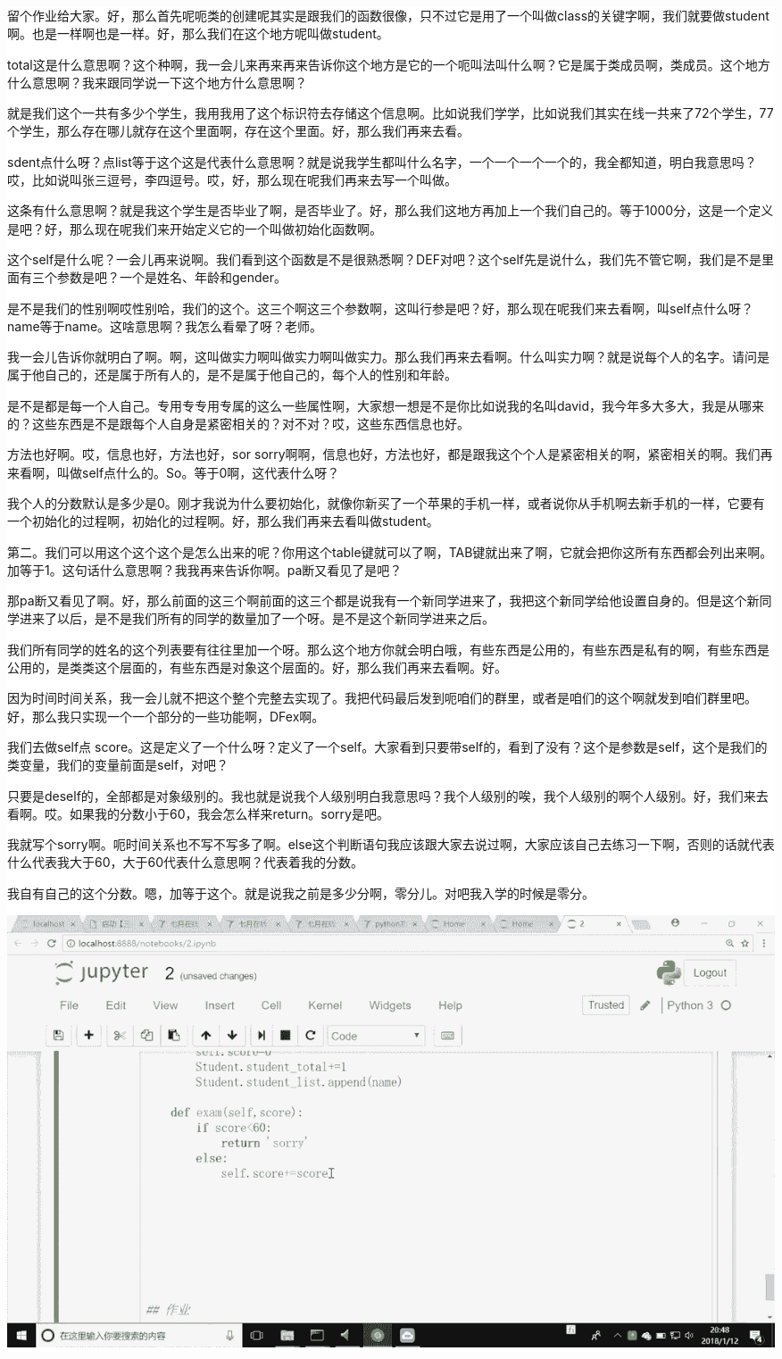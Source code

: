 留个作业给大家。好，那么首先呢呃类的创建呢其实是跟我们的函数很像，只不过它是用了一个叫做class的关键字啊，我们就要做student啊。也是一样啊也是一样。好，那么我们在这个地方呢叫做student。

total这是什么意思啊？这个种啊，我一会儿来再来再来告诉你这个地方是它的一个呃叫法叫什么啊？它是属于类成员啊，类成员。这个地方什么意思啊？我来跟同学说一下这个地方什么意思啊？

就是我们这个一共有多少个学生，我用我用了这个标识符去存储这个信息啊。比如说我们学学，比如说我们其实在线一共来了72个学生，77个学生，那么存在哪儿就存在这个里面啊，存在这个里面。好，那么我们再来去看。

sdent点什么呀？点list等于这个这是代表什么意思啊？就是说我学生都叫什么名字，一个一个一个一个的，我全都知道，明白我意思吗？哎，比如说叫张三逗号，李四逗号。哎，好，那么现在呢我们再来去写一个叫做。

这条有什么意思啊？就是我这个学生是否毕业了啊，是否毕业了。好，那么我们这地方再加上一个我们自己的。等于1000分，这是一个定义是吧？好，那么现在呢我们来开始定义它的一个叫做初始化函数啊。

这个self是什么呢？一会儿再来说啊。我们看到这个函数是不是很熟悉啊？DEF对吧？这个self先是说什么，我们先不管它啊，我们是不是里面有三个参数是吧？一个是姓名、年龄和gender。

是不是我们的性别啊哎性别哈，我们的这个。这三个啊这三个参数啊，这叫行参是吧？好，那么现在呢我们来去看啊，叫self点什么呀？name等于name。这啥意思啊？我怎么看晕了呀？老师。

我一会儿告诉你就明白了啊。啊，这叫做实力啊叫做实力啊叫做实力。那么我们再来去看啊。什么叫实力啊？就是说每个人的名字。请问是属于他自己的，还是属于所有人的，是不是属于他自己的，每个人的性别和年龄。

是不是都是每一个人自己。专用专专用专属的这么一些属性啊，大家想一想是不是你比如说我的名叫david，我今年多大多大，我是从哪来的？这些东西是不是跟每个人自身是紧密相关的？对不对？哎，这些东西信息也好。

方法也好啊。哎，信息也好，方法也好，sor sorry啊啊，信息也好，方法也好，都是跟我这个个人是紧密相关的啊，紧密相关的啊。我们再来看啊，叫做self点什么的。So。等于0啊，这代表什么呀？

我个人的分数默认是多少是0。刚才我说为什么要初始化，就像你新买了一个苹果的手机一样，或者说你从手机啊去新手机的一样，它要有一个初始化的过程啊，初始化的过程啊。好，那么我们再来去看叫做student。

第二。我们可以用这个这个这个是怎么出来的呢？你用这个table键就可以了啊，TAB键就出来了啊，它就会把你这所有东西都会列出来啊。加等于1。这句话什么意思啊？我我再来告诉你啊。pa断又看见了是吧？

那pa断又看见了啊。好，那么前面的这三个啊前面的这三个都是说我有一个新同学进来了，我把这个新同学给他设置自身的。但是这个新同学进来了以后，是不是我们所有的同学的数量加了一个呀。是不是这个新同学进来之后。

我们所有同学的姓名的这个列表要有往往里加一个呀。那么这个地方你就会明白哦，有些东西是公用的，有些东西是私有的啊，有些东西是公用的，是类类这个层面的，有些东西是对象这个层面的。好，那么我们再来去看啊。好。

因为时间时间关系，我一会儿就不把这个整个完整去实现了。我把代码最后发到呃咱们的群里，或者是咱们的这个啊就发到咱们群里吧。好，那么我只实现一个一个部分的一些功能啊，DFex啊。

我们去做self点 score。这是定义了一个什么呀？定义了一个self。大家看到只要带self的，看到了没有？这个是参数是self，这个是我们的类变量，我们的变量前面是self，对吧？

只要是deself的，全部都是对象级别的。我也就是说我个人级别明白我意思吗？我个人级别的唉，我个人级别的啊个人级别。好，我们来去看啊。哎。如果我的分数小于60，我会怎么样来return。sorry是吧。

我就写个sorry啊。呃时间关系也不写不写多了啊。else这个判断语句我应该跟大家去说过啊，大家应该自己去练习一下啊，否则的话就代表什么代表我大于60，大于60代表什么意思啊？代表着我的分数。

我自有自己的这个分数。嗯，加等于这个。就是说我之前是多少分啊，零分儿。对吧我入学的时候是零分。

![](img/fe835b0a2aa000823ea87911b98d27ef_82.png)
